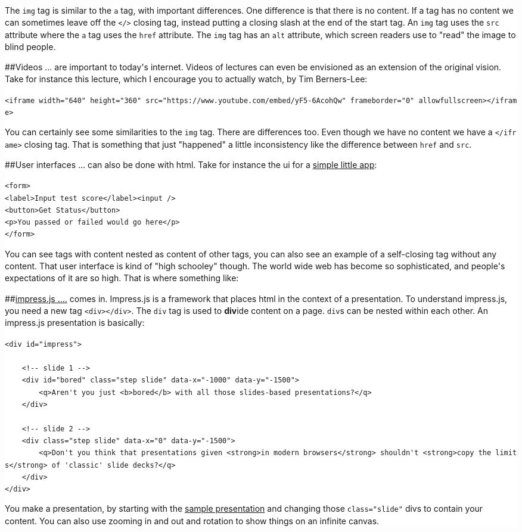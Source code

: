 The `img` tag is similar to the `a` tag, with important differences. One difference is that there is no content. If a tag has no content we can sometimes leave off the `</>` closing tag, instead putting a closing slash at the end of the start tag. An `img` tag uses the `src` attribute where the `a` tag uses the `href` attribute. The `img` tag has an `alt` attribute, which screen readers use to "read" the image to blind people.

##Videos ...
are important to today's internet. Videos of lectures can even be envisioned as an extension of the original vision. Take for instance this lecture, which I encourage you to actually watch, by Tim Berners-Lee:

<iframe width="100%" height="80%" src="https://www.youtube.com/embed/yF5-6AcohQw" frameborder="0" allowfullscreen></iframe>  

```
<iframe width="640" height="360" src="https://www.youtube.com/embed/yF5-6AcohQw" frameborder="0" allowfullscreen></iframe>
```
You can certainly see some similarities to the `img` tag. There are differences too. Even though we have no content we have a `</iframe>` closing tag. That is something that just "happened" a little inconsistency like the difference between `href` and `src`. 

##User interfaces ...
can also be done with html. Take for instance the ui for a [simple little app](https://rhildred.github.io/javascriptscripting/passorfailcalculator.html):

```
<form>
<label>Input test score</label><input />
<button>Get Status</button>
<p>You passed or failed would go here</p>
</form>
```
You can see tags with content nested as content of other tags, you can also see an example of a self-closing tag without any content. That user interface is kind of "high schooley" though. The world wide web has become so sophisticated, and people's expectations of it are so high. That is where something like:

##[impress.js ....](https://rhildred.github.io/impress.js)
comes in. Impress.js is a framework that places html in the context of a presentation. To understand impress.js, you need a new tag `<div></div>`. The `div` tag is used to **div**ide content on a page. `div`s can be nested within each other. An impress.js presentation is basically:

```
<div id="impress">

	<!-- slide 1 -->
    <div id="bored" class="step slide" data-x="-1000" data-y="-1500">
        <q>Aren't you just <b>bored</b> with all those slides-based presentations?</q>
    </div>

	<!-- slide 2 -->
	<div class="step slide" data-x="0" data-y="-1500">
        <q>Don't you think that presentations given <strong>in modern browsers</strong> shouldn't <strong>copy the limits</strong> of 'classic' slide decks?</q>
    </div>    
</div>
```

You make a presentation, by starting with the [sample presentation](https://rhildred.github.io/impress.js) and changing those `class="slide"` divs to contain your content. You can also use zooming in and out and rotation to show things on an infinite canvas.